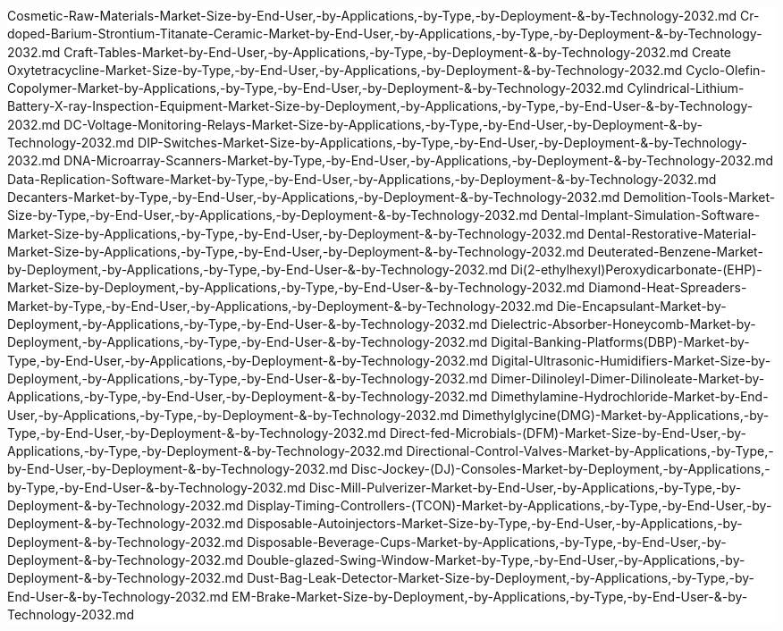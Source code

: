 Cosmetic-Raw-Materials-Market-Size-by-End-User,-by-Applications,-by-Type,-by-Deployment-&-by-Technology-2032.md
Cr-doped-Barium-Strontium-Titanate-Ceramic-Market-by-End-User,-by-Applications,-by-Type,-by-Deployment-&-by-Technology-2032.md
Craft-Tables-Market-by-End-User,-by-Applications,-by-Type,-by-Deployment-&-by-Technology-2032.md
Create Oxytetracycline-Market-Size-by-Type,-by-End-User,-by-Applications,-by-Deployment-&-by-Technology-2032.md
Cyclo-Olefin-Copolymer-Market-by-Applications,-by-Type,-by-End-User,-by-Deployment-&-by-Technology-2032.md
Cylindrical-Lithium-Battery-X-ray-Inspection-Equipment-Market-Size-by-Deployment,-by-Applications,-by-Type,-by-End-User-&-by-Technology-2032.md
DC-Voltage-Monitoring-Relays-Market-Size-by-Applications,-by-Type,-by-End-User,-by-Deployment-&-by-Technology-2032.md
DIP-Switches-Market-Size-by-Applications,-by-Type,-by-End-User,-by-Deployment-&-by-Technology-2032.md
DNA-Microarray-Scanners-Market-by-Type,-by-End-User,-by-Applications,-by-Deployment-&-by-Technology-2032.md
Data-Replication-Software-Market-by-Type,-by-End-User,-by-Applications,-by-Deployment-&-by-Technology-2032.md
Decanters-Market-by-Type,-by-End-User,-by-Applications,-by-Deployment-&-by-Technology-2032.md
Demolition-Tools-Market-Size-by-Type,-by-End-User,-by-Applications,-by-Deployment-&-by-Technology-2032.md
Dental-Implant-Simulation-Software-Market-Size-by-Applications,-by-Type,-by-End-User,-by-Deployment-&-by-Technology-2032.md
Dental-Restorative-Material-Market-Size-by-Applications,-by-Type,-by-End-User,-by-Deployment-&-by-Technology-2032.md
Deuterated-Benzene-Market-by-Deployment,-by-Applications,-by-Type,-by-End-User-&-by-Technology-2032.md
Di(2-ethylhexyl)Peroxydicarbonate-(EHP)-Market-Size-by-Deployment,-by-Applications,-by-Type,-by-End-User-&-by-Technology-2032.md
Diamond-Heat-Spreaders-Market-by-Type,-by-End-User,-by-Applications,-by-Deployment-&-by-Technology-2032.md
Die-Encapsulant-Market-by-Deployment,-by-Applications,-by-Type,-by-End-User-&-by-Technology-2032.md
Dielectric-Absorber-Honeycomb-Market-by-Deployment,-by-Applications,-by-Type,-by-End-User-&-by-Technology-2032.md
Digital-Banking-Platforms(DBP)-Market-by-Type,-by-End-User,-by-Applications,-by-Deployment-&-by-Technology-2032.md
Digital-Ultrasonic-Humidifiers-Market-Size-by-Deployment,-by-Applications,-by-Type,-by-End-User-&-by-Technology-2032.md
Dimer-Dilinoleyl-Dimer-Dilinoleate-Market-by-Applications,-by-Type,-by-End-User,-by-Deployment-&-by-Technology-2032.md
Dimethylamine-Hydrochloride-Market-by-End-User,-by-Applications,-by-Type,-by-Deployment-&-by-Technology-2032.md
Dimethylglycine(DMG)-Market-by-Applications,-by-Type,-by-End-User,-by-Deployment-&-by-Technology-2032.md
Direct-fed-Microbials-(DFM)-Market-Size-by-End-User,-by-Applications,-by-Type,-by-Deployment-&-by-Technology-2032.md
Directional-Control-Valves-Market-by-Applications,-by-Type,-by-End-User,-by-Deployment-&-by-Technology-2032.md
Disc-Jockey-(DJ)-Consoles-Market-by-Deployment,-by-Applications,-by-Type,-by-End-User-&-by-Technology-2032.md
Disc-Mill-Pulverizer-Market-by-End-User,-by-Applications,-by-Type,-by-Deployment-&-by-Technology-2032.md
Display-Timing-Controllers-(TCON)-Market-by-Applications,-by-Type,-by-End-User,-by-Deployment-&-by-Technology-2032.md
Disposable-Autoinjectors-Market-Size-by-Type,-by-End-User,-by-Applications,-by-Deployment-&-by-Technology-2032.md
Disposable-Beverage-Cups-Market-by-Applications,-by-Type,-by-End-User,-by-Deployment-&-by-Technology-2032.md
Double-glazed-Swing-Window-Market-by-Type,-by-End-User,-by-Applications,-by-Deployment-&-by-Technology-2032.md
Dust-Bag-Leak-Detector-Market-Size-by-Deployment,-by-Applications,-by-Type,-by-End-User-&-by-Technology-2032.md
EM-Brake-Market-Size-by-Deployment,-by-Applications,-by-Type,-by-End-User-&-by-Technology-2032.md
